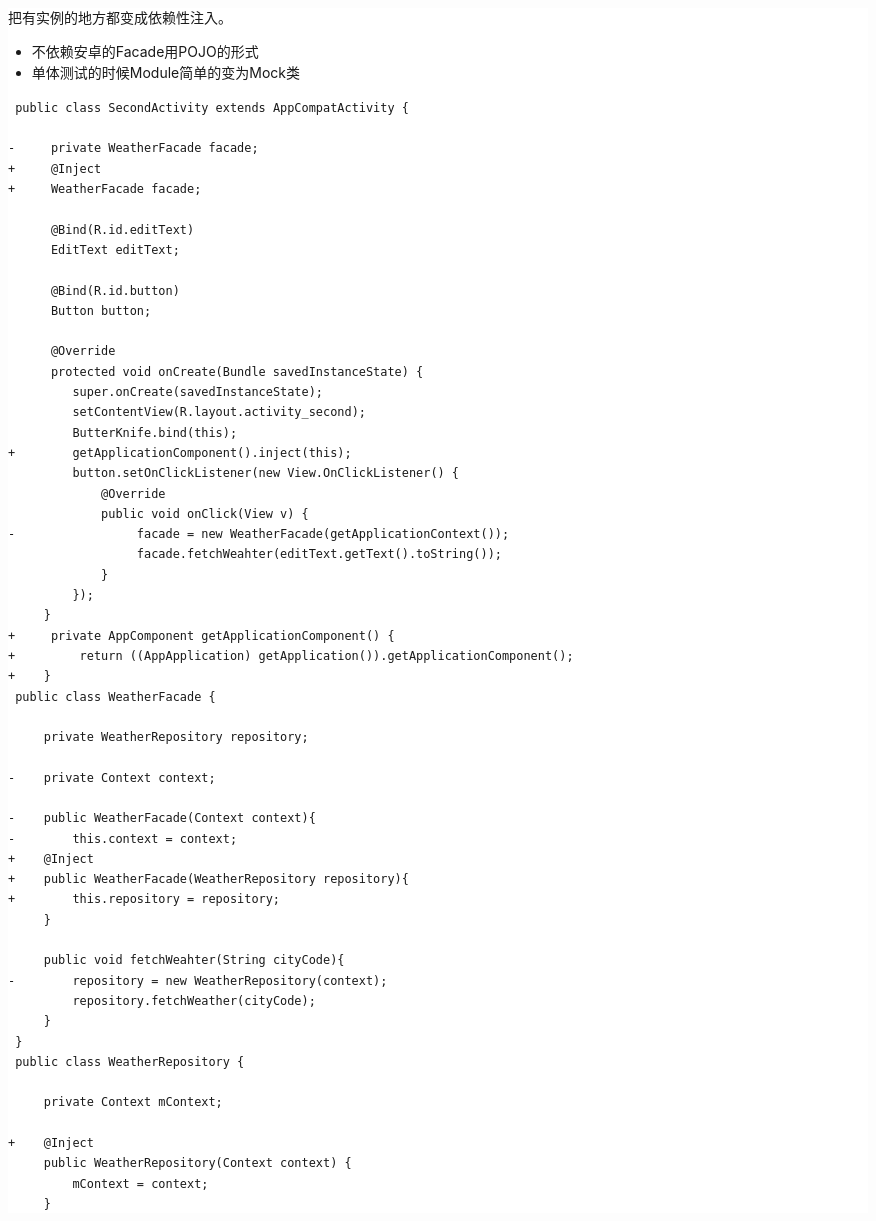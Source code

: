 把有实例的地方都变成依赖性注入。

* 不依赖安卓的Facade用POJO的形式
* 单体测试的时候Module简单的变为Mock类

```
 public class SecondActivity extends AppCompatActivity {

-     private WeatherFacade facade; 
+     @Inject
+     WeatherFacade facade;

      @Bind(R.id.editText)
      EditText editText;

      @Bind(R.id.button)
      Button button;

      @Override
      protected void onCreate(Bundle savedInstanceState) {
         super.onCreate(savedInstanceState);
         setContentView(R.layout.activity_second);
         ButterKnife.bind(this);
+        getApplicationComponent().inject(this);
         button.setOnClickListener(new View.OnClickListener() {
             @Override
             public void onClick(View v) {
-                 facade = new WeatherFacade(getApplicationContext());
                  facade.fetchWeahter(editText.getText().toString());
             }
         });
     }
+     private AppComponent getApplicationComponent() {
+         return ((AppApplication) getApplication()).getApplicationComponent();
+    }
 public class WeatherFacade {

     private WeatherRepository repository;

-    private Context context;

-    public WeatherFacade(Context context){
-        this.context = context;
+    @Inject
+    public WeatherFacade(WeatherRepository repository){
+        this.repository = repository;
     }

     public void fetchWeahter(String cityCode){
-        repository = new WeatherRepository(context);
         repository.fetchWeather(cityCode);
     }
 }
 public class WeatherRepository {

     private Context mContext;

+    @Inject
     public WeatherRepository(Context context) {
         mContext = context;
     }
```
